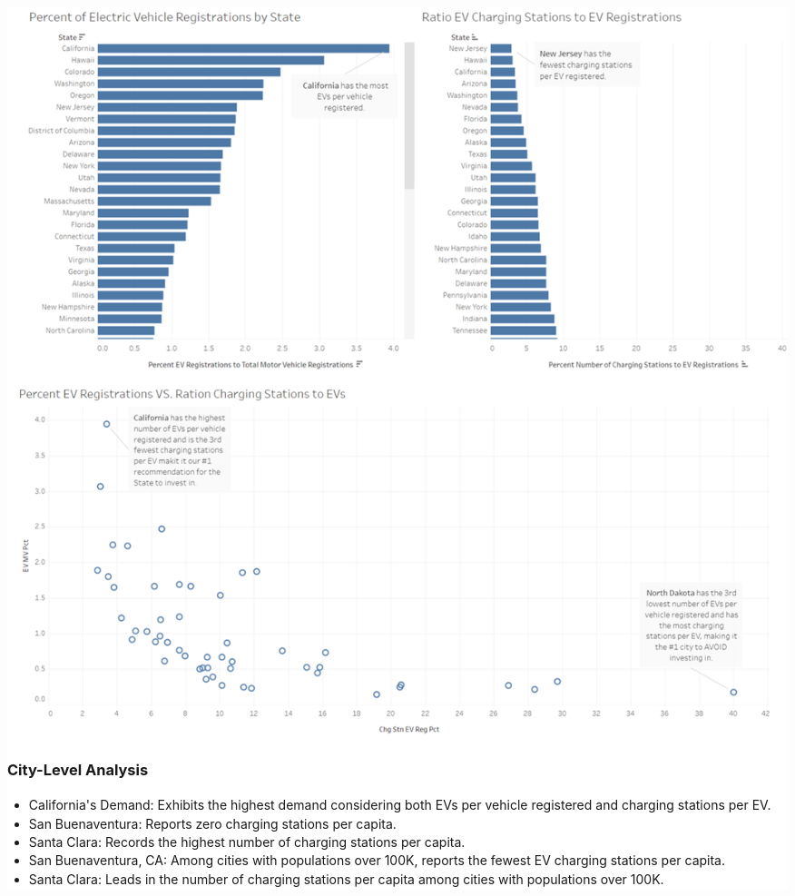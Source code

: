 ![Alt text](<Images/State Conclusion 1.png>) ![Alt text](<Images/State Conclusion 2.png>)
### City-Level Analysis
- California's Demand: Exhibits the highest demand considering both EVs per vehicle registered and charging stations per EV.
- San Buenaventura: Reports zero charging stations per capita.
- Santa Clara: Records the highest number of charging stations per capita.
- San Buenaventura, CA: Among cities with populations over 100K, reports the fewest EV charging stations per capita.
- Santa Clara: Leads in the number of charging stations per capita among cities with populations over 100K.
